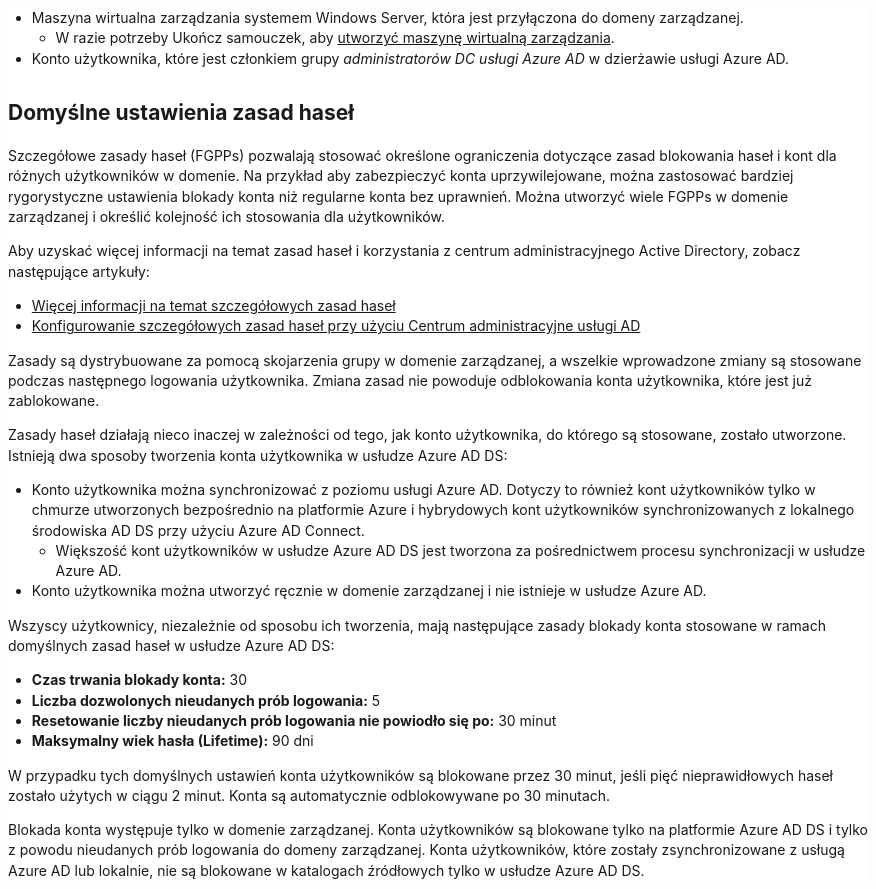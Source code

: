* Maszyna wirtualna zarządzania systemem Windows Server, która jest przyłączona do domeny zarządzanej.
  * W razie potrzeby Ukończ samouczek, aby [utworzyć maszynę wirtualną zarządzania][tutorial-create-management-vm].
* Konto użytkownika, które jest członkiem grupy *administratorów DC usługi Azure AD* w dzierżawie usługi Azure AD.

## <a name="default-password-policy-settings"></a>Domyślne ustawienia zasad haseł

Szczegółowe zasady haseł (FGPPs) pozwalają stosować określone ograniczenia dotyczące zasad blokowania haseł i kont dla różnych użytkowników w domenie. Na przykład aby zabezpieczyć konta uprzywilejowane, można zastosować bardziej rygorystyczne ustawienia blokady konta niż regularne konta bez uprawnień. Można utworzyć wiele FGPPs w domenie zarządzanej i określić kolejność ich stosowania dla użytkowników.

Aby uzyskać więcej informacji na temat zasad haseł i korzystania z centrum administracyjnego Active Directory, zobacz następujące artykuły:

* [Więcej informacji na temat szczegółowych zasad haseł](/previous-versions/windows/it-pro/windows-server-2008-R2-and-2008/cc770394(v=ws.10))
* [Konfigurowanie szczegółowych zasad haseł przy użyciu Centrum administracyjne usługi AD](/windows-server/identity/ad-ds/get-started/adac/introduction-to-active-directory-administrative-center-enhancements--level-100-#fine_grained_pswd_policy_mgmt)

Zasady są dystrybuowane za pomocą skojarzenia grupy w domenie zarządzanej, a wszelkie wprowadzone zmiany są stosowane podczas następnego logowania użytkownika. Zmiana zasad nie powoduje odblokowania konta użytkownika, które jest już zablokowane.

Zasady haseł działają nieco inaczej w zależności od tego, jak konto użytkownika, do którego są stosowane, zostało utworzone. Istnieją dwa sposoby tworzenia konta użytkownika w usłudze Azure AD DS:

* Konto użytkownika można synchronizować z poziomu usługi Azure AD. Dotyczy to również kont użytkowników tylko w chmurze utworzonych bezpośrednio na platformie Azure i hybrydowych kont użytkowników synchronizowanych z lokalnego środowiska AD DS przy użyciu Azure AD Connect.
    * Większość kont użytkowników w usłudze Azure AD DS jest tworzona za pośrednictwem procesu synchronizacji w usłudze Azure AD.
* Konto użytkownika można utworzyć ręcznie w domenie zarządzanej i nie istnieje w usłudze Azure AD.

Wszyscy użytkownicy, niezależnie od sposobu ich tworzenia, mają następujące zasady blokady konta stosowane w ramach domyślnych zasad haseł w usłudze Azure AD DS:

* **Czas trwania blokady konta:** 30
* **Liczba dozwolonych nieudanych prób logowania:** 5
* **Resetowanie liczby nieudanych prób logowania nie powiodło się po:** 30 minut
* **Maksymalny wiek hasła (Lifetime):** 90 dni

W przypadku tych domyślnych ustawień konta użytkowników są blokowane przez 30 minut, jeśli pięć nieprawidłowych haseł zostało użytych w ciągu 2 minut. Konta są automatycznie odblokowywane po 30 minutach.

Blokada konta występuje tylko w domenie zarządzanej. Konta użytkowników są blokowane tylko na platformie Azure AD DS i tylko z powodu nieudanych prób logowania do domeny zarządzanej. Konta użytkowników, które zostały zsynchronizowane z usługą Azure AD lub lokalnie, nie są blokowane w katalogach źródłowych tylko w usłudze Azure AD DS.


[create-azure-ad-tenant]: ../active-directory/fundamentals/sign-up-organization.md
[associate-azure-ad-tenant]: ../active-directory/fundamentals/active-directory-how-subscriptions-associated-directory.md
[create-azure-ad-ds-instance]: tutorial-create-instance.md
[tutorial-create-management-vm]: tutorial-create-management-vm.md
[migrate-from-classic]: migrate-from-classic-vnet.md